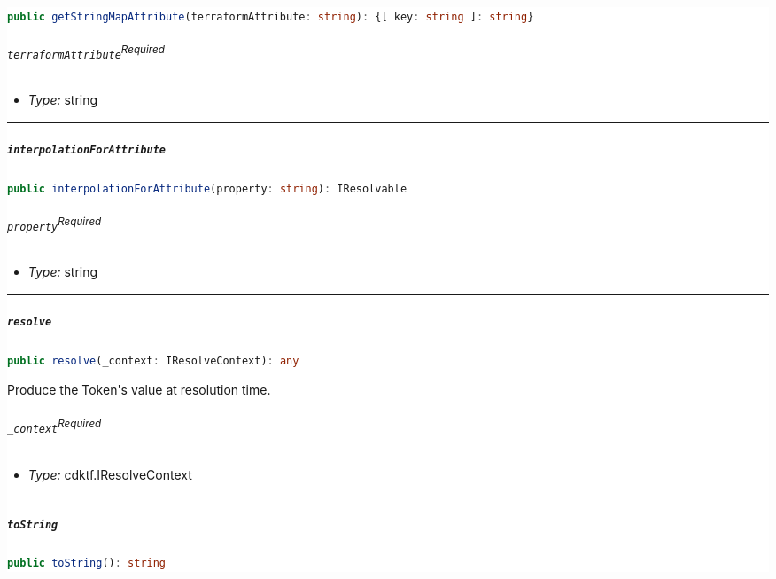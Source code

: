 ```typescript
public getStringMapAttribute(terraformAttribute: string): {[ key: string ]: string}
```

###### `terraformAttribute`<sup>Required</sup> <a name="terraformAttribute" id="@cdktf/provider-cloudflare.dataCloudflareZoneLockdown.DataCloudflareZoneLockdownConfigurationsOutputReference.getStringMapAttribute.parameter.terraformAttribute"></a>

- *Type:* string

---

##### `interpolationForAttribute` <a name="interpolationForAttribute" id="@cdktf/provider-cloudflare.dataCloudflareZoneLockdown.DataCloudflareZoneLockdownConfigurationsOutputReference.interpolationForAttribute"></a>

```typescript
public interpolationForAttribute(property: string): IResolvable
```

###### `property`<sup>Required</sup> <a name="property" id="@cdktf/provider-cloudflare.dataCloudflareZoneLockdown.DataCloudflareZoneLockdownConfigurationsOutputReference.interpolationForAttribute.parameter.property"></a>

- *Type:* string

---

##### `resolve` <a name="resolve" id="@cdktf/provider-cloudflare.dataCloudflareZoneLockdown.DataCloudflareZoneLockdownConfigurationsOutputReference.resolve"></a>

```typescript
public resolve(_context: IResolveContext): any
```

Produce the Token's value at resolution time.

###### `_context`<sup>Required</sup> <a name="_context" id="@cdktf/provider-cloudflare.dataCloudflareZoneLockdown.DataCloudflareZoneLockdownConfigurationsOutputReference.resolve.parameter._context"></a>

- *Type:* cdktf.IResolveContext

---

##### `toString` <a name="toString" id="@cdktf/provider-cloudflare.dataCloudflareZoneLockdown.DataCloudflareZoneLockdownConfigurationsOutputReference.toString"></a>

```typescript
public toString(): string
```
